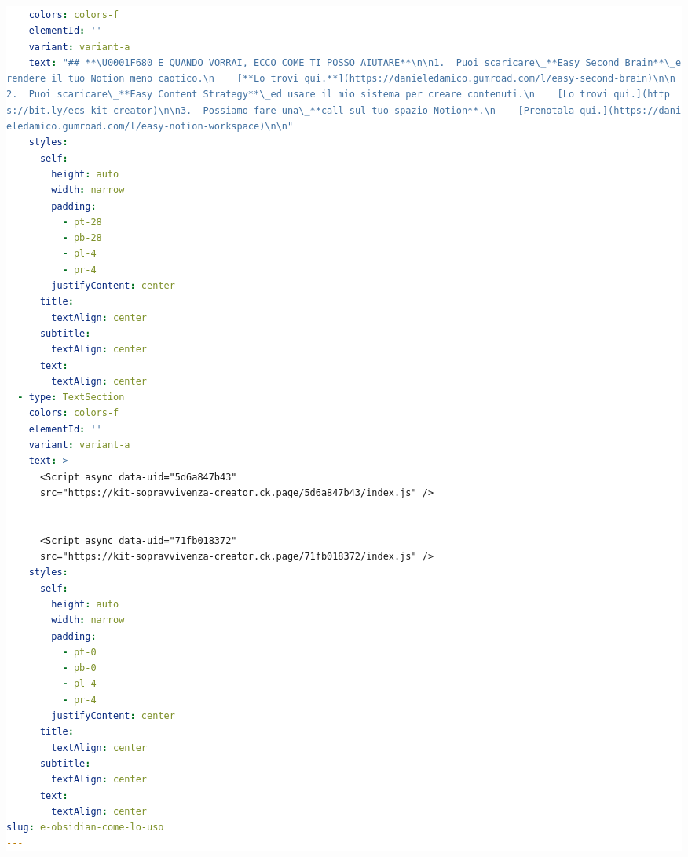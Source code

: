 ```yaml
    colors: colors-f
    elementId: ''
    variant: variant-a
    text: "## **\U0001F680 E QUANDO VORRAI, ECCO COME TI POSSO AIUTARE**\n\n1.  Puoi scaricare\_**Easy Second Brain**\_e rendere il tuo Notion meno caotico.\n    ​[**Lo trovi qui.**](https://danieledamico.gumroad.com/l/easy-second-brain)​\n\n2.  Puoi scaricare\_**Easy Content Strategy**\_ed usare il mio sistema per creare contenuti.\n    ​[Lo trovi qui.](https://bit.ly/ecs-kit-creator)​\n\n3.  Possiamo fare una\_**call sul tuo spazio Notion**.\n    ​[Prenotala qui.](https://danieledamico.gumroad.com/l/easy-notion-workspace)\n\n"
    styles:
      self:
        height: auto
        width: narrow
        padding:
          - pt-28
          - pb-28
          - pl-4
          - pr-4
        justifyContent: center
      title:
        textAlign: center
      subtitle:
        textAlign: center
      text:
        textAlign: center
  - type: TextSection
    colors: colors-f
    elementId: ''
    variant: variant-a
    text: >
      <Script async data-uid="5d6a847b43"
      src="https://kit-sopravvivenza-creator.ck.page/5d6a847b43/index.js" />


      <Script async data-uid="71fb018372"
      src="https://kit-sopravvivenza-creator.ck.page/71fb018372/index.js" />
    styles:
      self:
        height: auto
        width: narrow
        padding:
          - pt-0
          - pb-0
          - pl-4
          - pr-4
        justifyContent: center
      title:
        textAlign: center
      subtitle:
        textAlign: center
      text:
        textAlign: center
slug: e-obsidian-come-lo-uso
---
```
